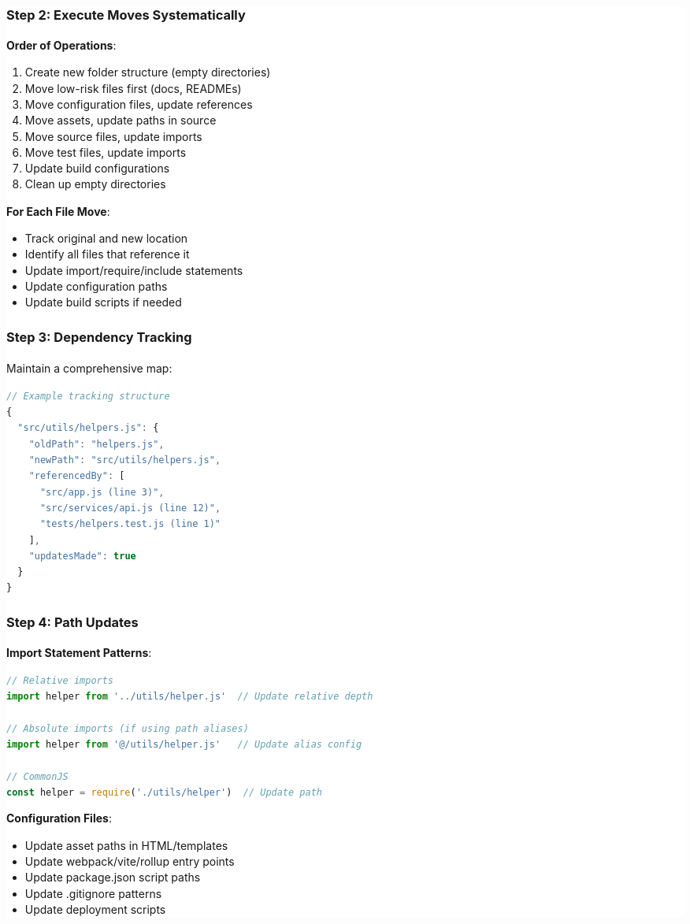 ### Step 2: Execute Moves Systematically

**Order of Operations**:
1. Create new folder structure (empty directories)
2. Move low-risk files first (docs, READMEs)
3. Move configuration files, update references
4. Move assets, update paths in source
5. Move source files, update imports
6. Move test files, update imports
7. Update build configurations
8. Clean up empty directories

**For Each File Move**:
- Track original and new location
- Identify all files that reference it
- Update import/require/include statements
- Update configuration paths
- Update build scripts if needed

### Step 3: Dependency Tracking

Maintain a comprehensive map:
```javascript
// Example tracking structure
{
  "src/utils/helpers.js": {
    "oldPath": "helpers.js",
    "newPath": "src/utils/helpers.js",
    "referencedBy": [
      "src/app.js (line 3)",
      "src/services/api.js (line 12)",
      "tests/helpers.test.js (line 1)"
    ],
    "updatesMade": true
  }
}
```

### Step 4: Path Updates

**Import Statement Patterns**:
```javascript
// Relative imports
import helper from '../utils/helper.js'  // Update relative depth

// Absolute imports (if using path aliases)
import helper from '@/utils/helper.js'   // Update alias config

// CommonJS
const helper = require('./utils/helper')  // Update path
```

**Configuration Files**:
- Update asset paths in HTML/templates
- Update webpack/vite/rollup entry points
- Update package.json script paths
- Update .gitignore patterns
- Update deployment scripts
